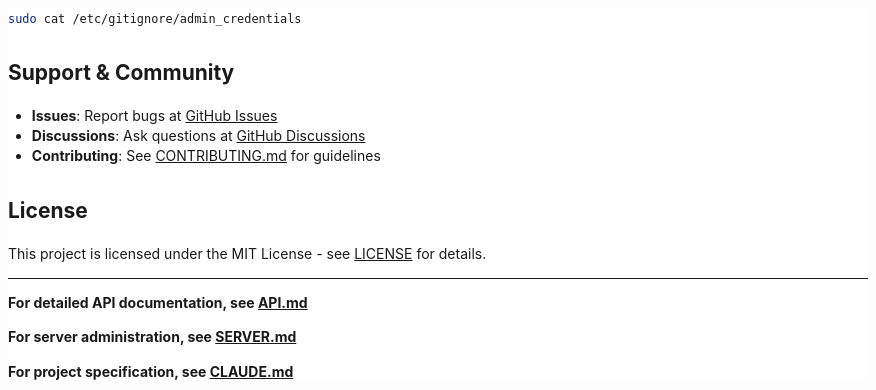 ```bash
sudo cat /etc/gitignore/admin_credentials
```

## Support & Community

- **Issues**: Report bugs at [GitHub Issues](https://github.com/apimgr/gitignore/issues)
- **Discussions**: Ask questions at [GitHub Discussions](https://github.com/apimgr/gitignore/discussions)
- **Contributing**: See [CONTRIBUTING.md](../CONTRIBUTING.md) for guidelines

## License

This project is licensed under the MIT License - see [LICENSE](../LICENSE) for details.

---

**For detailed API documentation, see [API.md](API.md)**

**For server administration, see [SERVER.md](SERVER.md)**

**For project specification, see [CLAUDE.md](../CLAUDE.md)**
